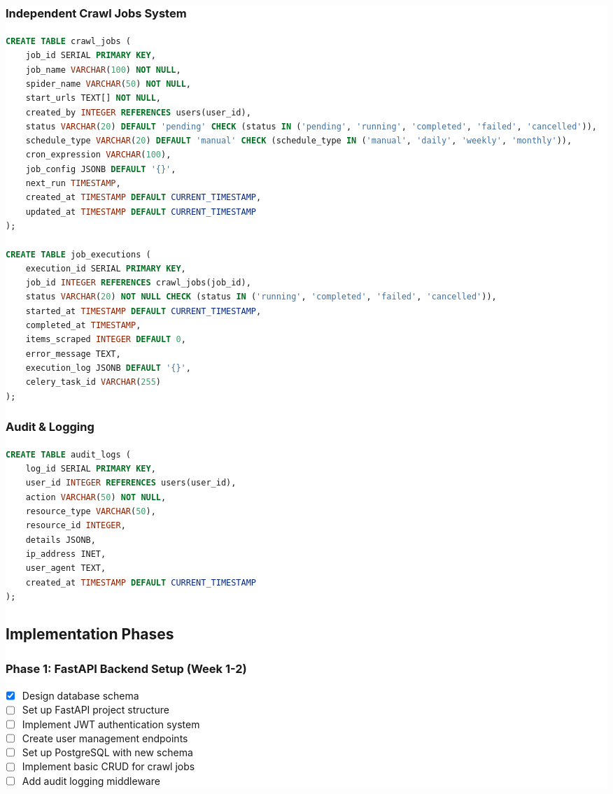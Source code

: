 ### Independent Crawl Jobs System
```sql
CREATE TABLE crawl_jobs (
    job_id SERIAL PRIMARY KEY,
    job_name VARCHAR(100) NOT NULL,
    spider_name VARCHAR(50) NOT NULL,
    start_urls TEXT[] NOT NULL,
    created_by INTEGER REFERENCES users(user_id),
    status VARCHAR(20) DEFAULT 'pending' CHECK (status IN ('pending', 'running', 'completed', 'failed', 'cancelled')),
    schedule_type VARCHAR(20) DEFAULT 'manual' CHECK (schedule_type IN ('manual', 'daily', 'weekly', 'monthly')),
    cron_expression VARCHAR(100),
    job_config JSONB DEFAULT '{}',
    next_run TIMESTAMP,
    created_at TIMESTAMP DEFAULT CURRENT_TIMESTAMP,
    updated_at TIMESTAMP DEFAULT CURRENT_TIMESTAMP
);

CREATE TABLE job_executions (
    execution_id SERIAL PRIMARY KEY,
    job_id INTEGER REFERENCES crawl_jobs(job_id),
    status VARCHAR(20) NOT NULL CHECK (status IN ('running', 'completed', 'failed', 'cancelled')),
    started_at TIMESTAMP DEFAULT CURRENT_TIMESTAMP,
    completed_at TIMESTAMP,
    items_scraped INTEGER DEFAULT 0,
    error_message TEXT,
    execution_log JSONB DEFAULT '{}',
    celery_task_id VARCHAR(255)
);
```

### Audit & Logging
```sql
CREATE TABLE audit_logs (
    log_id SERIAL PRIMARY KEY,
    user_id INTEGER REFERENCES users(user_id),
    action VARCHAR(50) NOT NULL,
    resource_type VARCHAR(50),
    resource_id INTEGER,
    details JSONB,
    ip_address INET,
    user_agent TEXT,
    created_at TIMESTAMP DEFAULT CURRENT_TIMESTAMP
);
```

## Implementation Phases

### Phase 1: FastAPI Backend Setup (Week 1-2)
- [x] Design database schema
- [ ] Set up FastAPI project structure
- [ ] Implement JWT authentication system
- [ ] Create user management endpoints
- [ ] Set up PostgreSQL with new schema
- [ ] Implement basic CRUD for crawl jobs
- [ ] Add audit logging middleware
